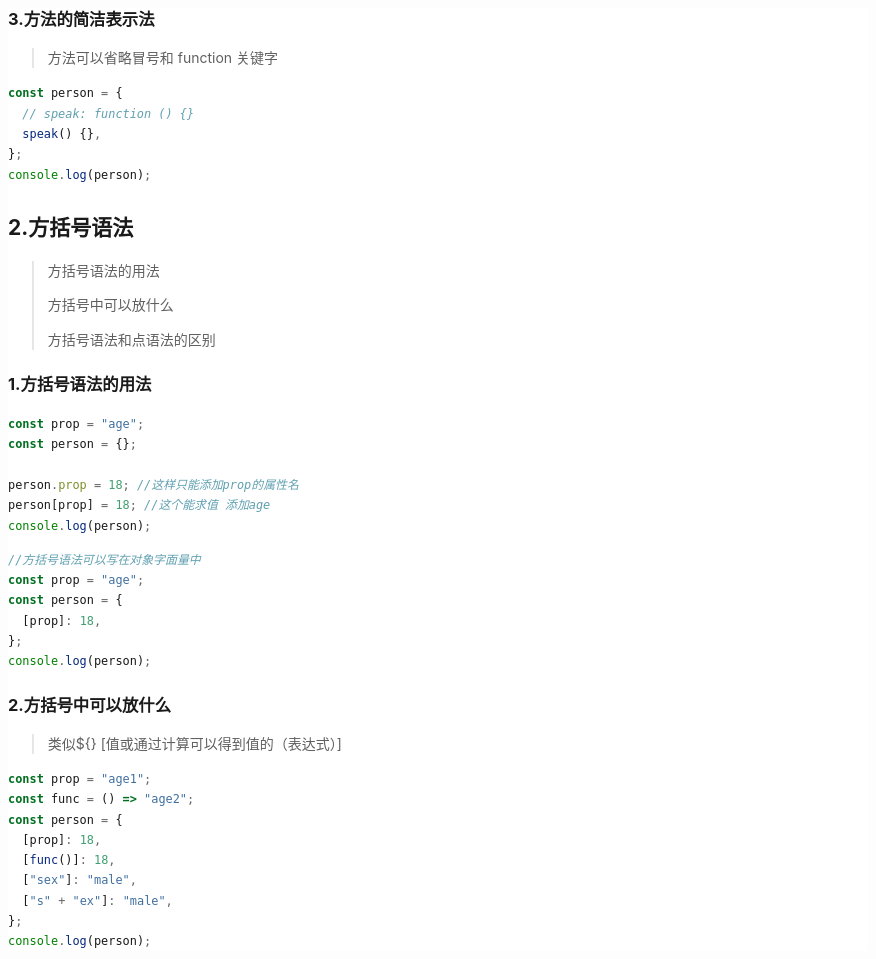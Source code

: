 ### 3.方法的简洁表示法

> 方法可以省略冒号和 function 关键字

```js
const person = {
  // speak: function () {}
  speak() {},
};
console.log(person);
```

## 2.方括号语法

> 方括号语法的用法
>
> 方括号中可以放什么
>
> 方括号语法和点语法的区别

### 1.方括号语法的用法

```js
const prop = "age";
const person = {};

person.prop = 18; //这样只能添加prop的属性名
person[prop] = 18; //这个能求值 添加age
console.log(person);
```

```js
//方括号语法可以写在对象字面量中
const prop = "age";
const person = {
  [prop]: 18,
};
console.log(person);
```

### 2.方括号中可以放什么

> 类似${} [值或通过计算可以得到值的（表达式）]

```js
const prop = "age1";
const func = () => "age2";
const person = {
  [prop]: 18,
  [func()]: 18,
  ["sex"]: "male",
  ["s" + "ex"]: "male",
};
console.log(person);
```
